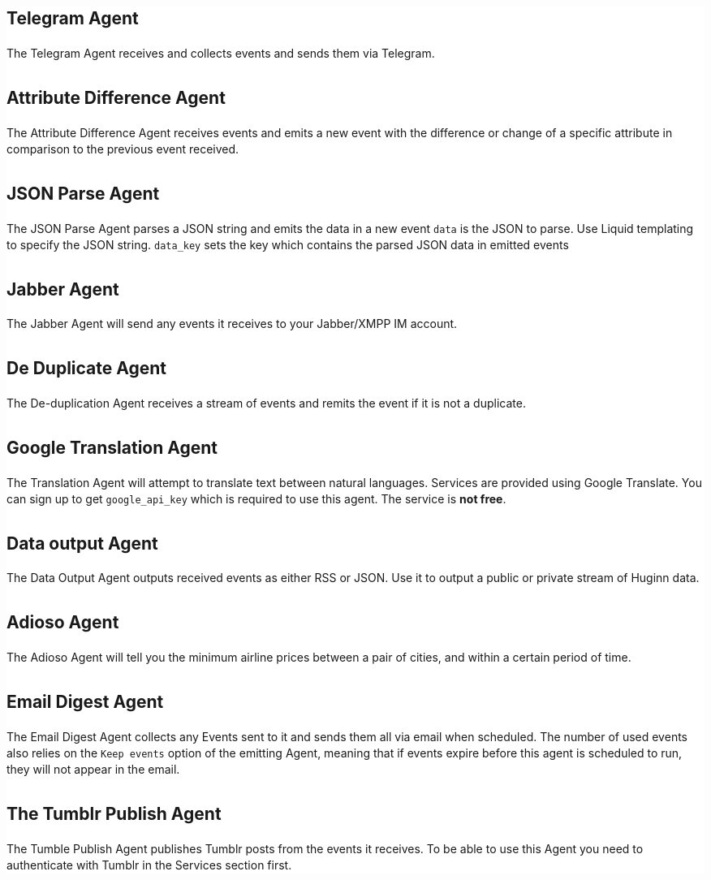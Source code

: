 
## Telegram Agent
The Telegram Agent receives and collects events and sends them via Telegram.


## Attribute Difference Agent
The Attribute Difference Agent receives events and emits a new event with the difference or change of a specific attribute in comparison to the previous event received.


## JSON Parse Agent
The JSON Parse Agent parses a JSON string and emits the data in a new event
`data` is the JSON to parse. Use Liquid templating to specify the JSON string.
`data_key` sets the key which contains the parsed JSON data in emitted events


## Jabber Agent
The Jabber Agent will send any events it receives to your Jabber/XMPP IM account.


## De Duplicate Agent
The De-duplication Agent receives a stream of events and remits the event if it is not a duplicate.


## Google Translation Agent
The Translation Agent will attempt to translate text between natural languages.
Services are provided using Google Translate. You can sign up to get `google_api_key` which is required to use this agent. The service is **not free**.


## Data output Agent
The Data Output Agent outputs received events as either RSS or JSON. Use it to output a public or private stream of Huginn data.


## Adioso Agent
The Adioso Agent will tell you the minimum airline prices between a pair of cities, and within a certain period of time.


## Email Digest Agent
The Email Digest Agent collects any Events sent to it and sends them all via email when scheduled. The number of used events also relies on the `Keep events` option of the emitting Agent, meaning that if events expire before this agent is scheduled to run, they will not appear in the email.


## The Tumblr Publish Agent 
The Tumble Publish Agent publishes Tumblr posts from the events it receives.
To be able to use this Agent you need to authenticate with Tumblr in the Services section first.
